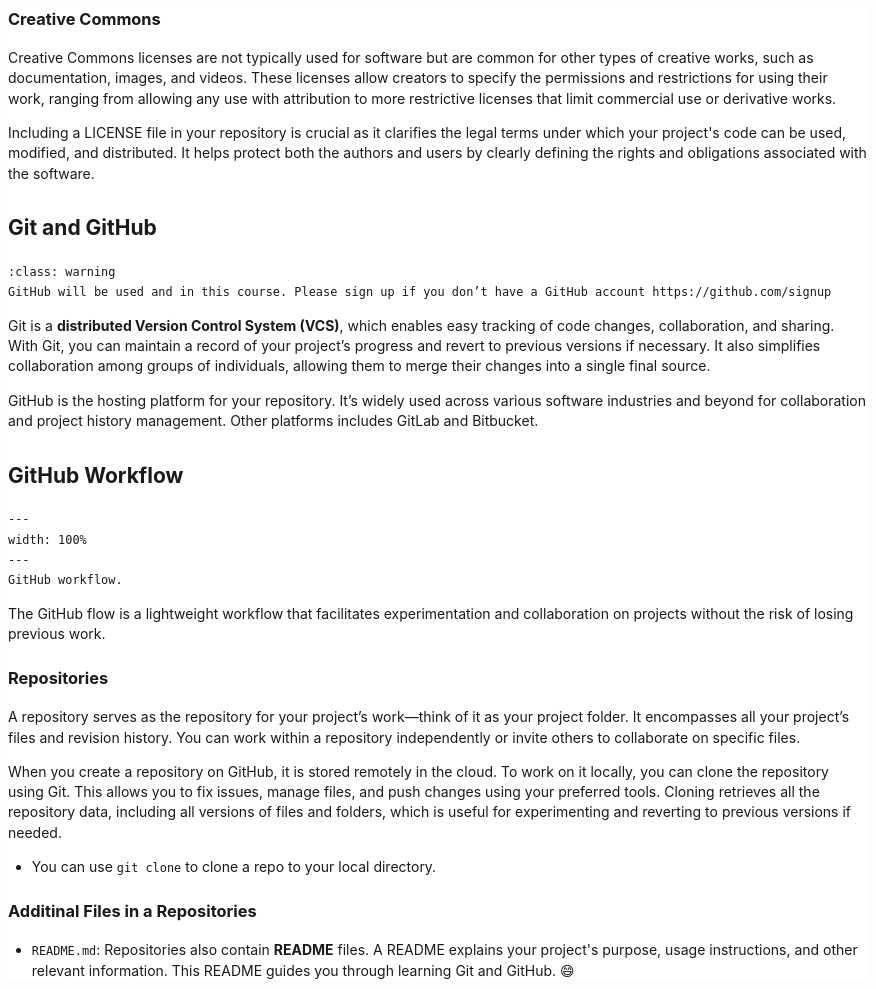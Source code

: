 ### Creative Commons
Creative Commons licenses are not typically used for software but are common for other types of creative works, such as documentation, images, and videos. These licenses allow creators to specify the permissions and restrictions for using their work, ranging from allowing any use with attribution to more restrictive licenses that limit commercial use or derivative works.

Including a LICENSE file in your repository is crucial as it clarifies the legal terms under which your project's code can be used, modified, and distributed. It helps protect both the authors and users by clearly defining the rights and obligations associated with the software.


## Git and GitHub

```{admonition} Sign up for GitHub 
:class: warning
GitHub will be used and in this course. Please sign up if you don’t have a GitHub account https://github.com/signup
```
Git is a **distributed Version Control System (VCS)**, which enables easy tracking of code changes, collaboration, and sharing. With Git, you can maintain a record of your project’s progress and revert to previous versions if necessary. It also simplifies collaboration among groups of individuals, allowing them to merge their changes into a single final source.

GitHub is the hosting platform for your repository. It’s widely used across various software industries and beyond for collaboration and project history management. Other platforms includes GitLab and Bitbucket.

## GitHub Workflow
```{figure} ../figures/git_workflow.png
---
width: 100%
---
GitHub workflow.
```
The GitHub flow is a lightweight workflow that facilitates experimentation and collaboration on projects without the risk of losing previous work.

### Repositories

A repository serves as the repository for your project’s work—think of it as your project folder. It encompasses all your project’s files and revision history. You can work within a repository independently or invite others to collaborate on specific files. 

When you create a repository on GitHub, it is stored remotely in the cloud. To work on it locally, you can clone the repository using Git. This allows you to fix issues, manage files, and push changes using your preferred tools. Cloning retrieves all the repository data, including all versions of files and folders, which is useful for experimenting and reverting to previous versions if needed.

- You can use `git clone` to clone a repo to your local directory.

### Additinal Files in a Repositories
- `README.md`: Repositories also contain **README** files. A README explains your project's purpose, usage instructions, and other relevant information. This README guides you through learning Git and GitHub. 😄
